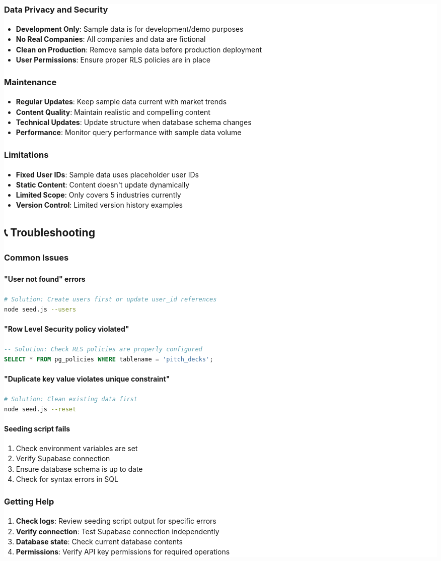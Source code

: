 ### Data Privacy and Security

- **Development Only**: Sample data is for development/demo purposes
- **No Real Companies**: All companies and data are fictional
- **Clean on Production**: Remove sample data before production deployment
- **User Permissions**: Ensure proper RLS policies are in place

### Maintenance

- **Regular Updates**: Keep sample data current with market trends
- **Content Quality**: Maintain realistic and compelling content
- **Technical Updates**: Update structure when database schema changes
- **Performance**: Monitor query performance with sample data volume

### Limitations

- **Fixed User IDs**: Sample data uses placeholder user IDs
- **Static Content**: Content doesn't update dynamically
- **Limited Scope**: Only covers 5 industries currently
- **Version Control**: Limited version history examples

## 📞 Troubleshooting

### Common Issues

#### "User not found" errors
```bash
# Solution: Create users first or update user_id references
node seed.js --users
```

#### "Row Level Security policy violated"
```sql
-- Solution: Check RLS policies are properly configured
SELECT * FROM pg_policies WHERE tablename = 'pitch_decks';
```

#### "Duplicate key value violates unique constraint"
```bash
# Solution: Clean existing data first
node seed.js --reset
```

#### Seeding script fails
1. Check environment variables are set
2. Verify Supabase connection
3. Ensure database schema is up to date
4. Check for syntax errors in SQL

### Getting Help

1. **Check logs**: Review seeding script output for specific errors
2. **Verify connection**: Test Supabase connection independently
3. **Database state**: Check current database contents
4. **Permissions**: Verify API key permissions for required operations
